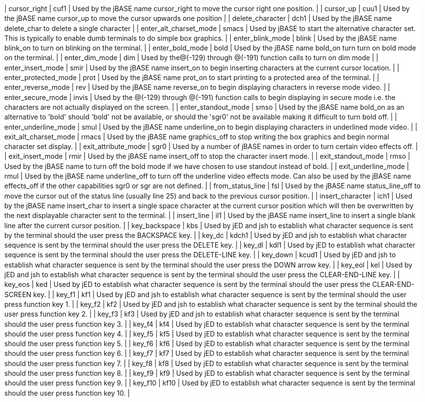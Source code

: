 | cursor_right           | cuf1  | Used by the jBASE name cursor_right to move the cursor right one position. |
| cursor_up              | cuu1  | Used by the jBASE name cursor_up to move the cursor upwards one position |
| delete_character       | dch1  | Used by the jBASE name delete_char to delete a single character |
| enter_alt_charset_mode | smacs | Used by jBASE to start the alternative character set. This is typically to enable dumb terminals to do simple box graphics. |
| enter_blink_mode       | blink | Used by the jBASE name blink_on to turn on blinking on the terminal. |
| enter_bold_mode        | bold  | Used by the jBASE name bold_on turn turn on bold mode on the terminal. |
| enter_dim_mode         | dim   | Used by the@(-129) through @(-191) function calls to turn on dim mode |
| enter_insert_mode      | smir  | Used by the jBASE name insert_on to begin inserting characters at the current cursor location. |
| enter_protected_mode   | prot  | Used by the jBASE name prot_on to start printing to a protected area of the terminal. |
| enter_reverse_mode     | rev   | Used by the jBASE name reverse_on to begin displaying characters in reverse mode video. |
| enter_secure_mode      | invis | Used by the @(-129) through @(-191) function calls to begin displaying in secure mode i.e. the characters are not actually displayed on the screen. |
| enter_standout_mode    | smso  | Used by the jBASE name bold_on as an alternative to 'bold' should 'bold' not be available, or should the 'sgr0' not be available making it difficult to turn bold off. |
| enter_underline_mode   | smul  | Used by the jBASE name underline_on to begin displaying characters in underlined mode video. |
| exit_alt_charset_mode  | rmacs | Used by the jBASE name graphics_off to stop writing the box graphics and begin normal character set display. |
| exit_attribute_mode    | sgr0  | Used by a number of jBASE names in order to turn certain video effects off. |
| exit_insert_mode       | rmir  | Used by the jBASE name insert_off to stop the character insert mode. |
| exit_standout_mode     | rmso  | Used by the jBASE name to turn off the bold mode if we have chosen to use standout instead of bold. |
| exit_underline_mode    | rmul  | Used by the jBASE name underline_off to turn off the underline video effects mode. Can also be used by the jBASE name effects_off if the other capabilities sgr0 or sgr are not defined. |
| from_status_line       | fsl   | Used by the jBASE name status_line_off to move the cursor out of the status line (usually line 25) and back to the previous cursor position. |
| insert_character       | ich1  | Used by the jBASE name insert_char to insert a single space character at the current cursor position which will then be overwritten by the next displayable character sent to the terminal. |
| insert_line            | il1   | Used by the jBASE name insert_line to insert a single blank line after the current cursor position. |
| key_backspace          | kbs   | Used by jED and jsh to establish what character sequence is sent by the terminal should the user press the BACKSPACE key. |
| key_dc                 | kdch1 | Used by jED and jsh to establish what character sequence is sent by the terminal should the user press the DELETE key. |
| key_dl                 | kdl1  | Used by jED to establish what character sequence is sent by the terminal should the user press the DELETE-LINE key. |
| key_down               | kcud1 | Used by jED and jsh to establish what character sequence is sent by the terminal should the user press the DOWN arrow key. |
| key_eol                | kel   | Used by jED and jsh to establish what character sequence is sent by the terminal should the user press the CLEAR-END-LINE key. |
| key_eos                | ked   | Used by jED to establish what character sequence is sent by the terminal should the user press the CLEAR-END-SCREEN key. |
| key_f1                 | kf1   | Used by jED and jsh to establish what character sequence is sent by the terminal should the user press function key 1. |
| key_f2                 | kf2   | Used by jED and jsh to establish what character sequence is sent by the terminal should the user press function key 2. |
| key_f3                 | kf3   | Used by jED and jsh to establish what character sequence is sent by the terminal should the user press function key 3. |
| key_f4                 | kf4   | Used by jED to establish what character sequence is sent by the terminal should the user press function key 4. |
| key_f5                 | kf5   | Used by jED to establish what character sequence is sent by the terminal should the user press function key 5. |
| key_f6                 | kf6   | Used by jED to establish what character sequence is sent by the terminal should the user press function key 6. |
| key_f7                 | kf7   | Used by jED to establish what character sequence is sent by the terminal should the user press function key 7. |
| key_f8                 | kf8   | Used by jED to establish what character sequence is sent by the terminal should the user press function key 8. |
| key_f9                 | kf9   | Used by jED to establish what character sequence is sent by the terminal should the user press function key 9. |
| key_f10                | kf10  | Used by jED to establish what character sequence is sent by the terminal should the user press function key 10. |
